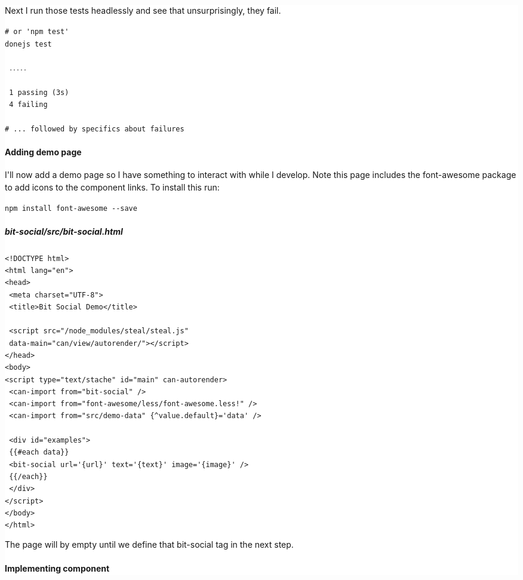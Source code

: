 Next I run those tests headlessly and see that unsurprisingly, they fail.

```
# or 'npm test'
donejs test

 ․․․․․

 1 passing (3s)
 4 failing

# ... followed by specifics about failures
```

#### Adding demo page

I'll now add a demo page so I have something to interact with while I develop. Note this page includes the font-awesome package to add icons to the component links. To install this run:

```
npm install font-awesome --save
```

##### bit-social/src/bit-social.html

```
<!DOCTYPE html>
<html lang="en">
<head>
 <meta charset="UTF-8">
 <title>Bit Social Demo</title>

 <script src="/node_modules/steal/steal.js" 
 data-main="can/view/autorender/"></script>
</head>
<body>
<script type="text/stache" id="main" can-autorender>
 <can-import from="bit-social" />
 <can-import from="font-awesome/less/font-awesome.less!" />
 <can-import from="src/demo-data" {^value.default}='data' />

 <div id="examples">
 {{#each data}}
 <bit-social url='{url}' text='{text}' image='{image}' />
 {{/each}}
 </div>
</script>
</body>
</html> 
```

The page will by empty until we define that bit-social tag in the next step.

#### Implementing component
